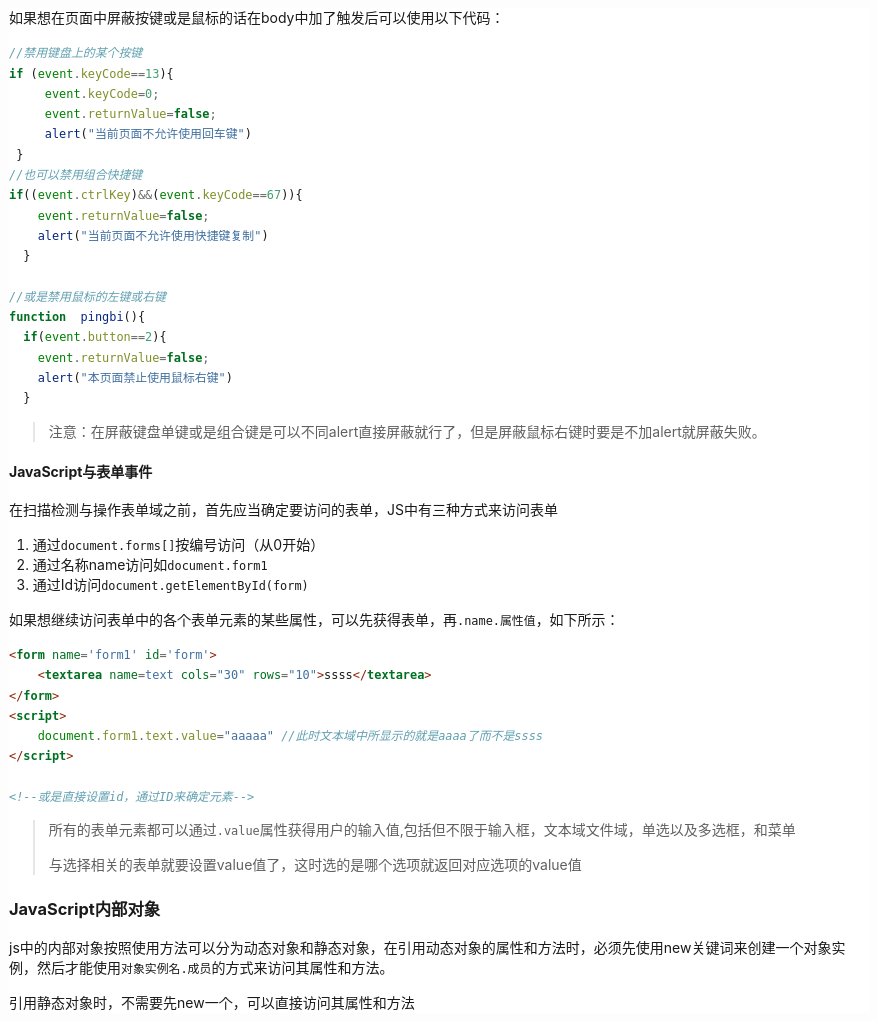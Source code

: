 如果想在页面中屏蔽按键或是鼠标的话在body中加了触发后可以使用以下代码：

```javascript
//禁用键盘上的某个按键 
if (event.keyCode==13){
     event.keyCode=0;
     event.returnValue=false;
     alert("当前页面不允许使用回车键")
 }
//也可以禁用组合快捷键
if((event.ctrlKey)&&(event.keyCode==67)){
    event.returnValue=false;
    alert("当前页面不允许使用快捷键复制")
  }

//或是禁用鼠标的左键或右键
function  pingbi(){
  if(event.button==2){
    event.returnValue=false;
    alert("本页面禁止使用鼠标右键")
  }
```

> 注意：在屏蔽键盘单键或是组合键是可以不同alert直接屏蔽就行了，但是屏蔽鼠标右键时要是不加alert就屏蔽失败。

#### JavaScript与表单事件

在扫描检测与操作表单域之前，首先应当确定要访问的表单，JS中有三种方式来访问表单

1. 通过`document.forms[]`按编号访问（从0开始）
2. 通过名称name访问如`document.form1`
3. 通过Id访问`document.getElementById(form)`

如果想继续访问表单中的各个表单元素的某些属性，可以先获得表单，再`.name.属性值`，如下所示：

```html
<form name='form1' id='form'>
    <textarea name=text cols="30" rows="10">ssss</textarea>
</form>
<script>
	document.form1.text.value="aaaaa" //此时文本域中所显示的就是aaaa了而不是ssss
</script>

<!--或是直接设置id，通过ID来确定元素-->
```

>  所有的表单元素都可以通过`.value`属性获得用户的输入值,包括但不限于输入框，文本域文件域，单选以及多选框，和菜单
>
>  与选择相关的表单就要设置value值了，这时选的是哪个选项就返回对应选项的value值



### JavaScript内部对象

js中的内部对象按照使用方法可以分为动态对象和静态对象，在引用动态对象的属性和方法时，必须先使用new关键词来创建一个对象实例，然后才能使用`对象实例名.成员`的方式来访问其属性和方法。

引用静态对象时，不需要先new一个，可以直接访问其属性和方法
